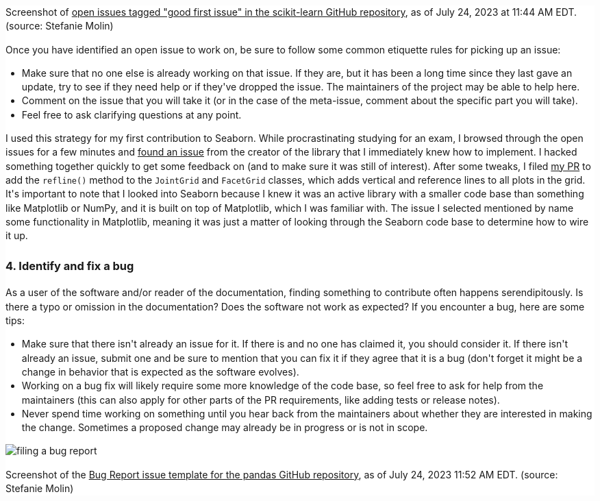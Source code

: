 <figcaption>

Screenshot of [open issues tagged "good first issue" in the scikit-learn GitHub repository](https://github.com/scikit-learn/scikit-learn/labels/good%20first%20issue), as of July 24, 2023 at 11:44 AM EDT. (source: Stefanie Molin)

</figcaption>

Once you have identified an open issue to work on, be sure to follow some common etiquette rules for picking up an issue:

- Make sure that no one else is already working on that issue. If they are, but it has been a long time since they last gave an update, try to see if they need help or if they've dropped the issue. The maintainers of the project may be able to help here.
- Comment on the issue that you will take it (or in the case of the meta-issue, comment about the specific part you will take).
- Feel free to ask clarifying questions at any point.

I used this strategy for my first contribution to Seaborn. While procrastinating studying for an exam, I browsed through the open issues for a few minutes and [found an issue](https://github.com/mwaskom/seaborn/issues/2249) from the creator of the library that I immediately knew how to implement. I hacked something together quickly to get some feedback on (and to make sure it was still of interest). After some tweaks, I filed [my PR](https://github.com/mwaskom/seaborn/pull/2620) to add the `refline()` method to the `JointGrid` and `FacetGrid` classes, which adds vertical and reference lines to all plots in the grid. It's important to note that I looked into Seaborn because I knew it was an active library with a smaller code base than something like Matplotlib or NumPy, and it is built on top of Matplotlib, which I was familiar with. The issue I selected mentioned by name some functionality in Matplotlib, meaning it was just a matter of looking through the Seaborn code base to determine how to wire it up.

### 4. Identify and fix a bug
As a user of the software and/or reader of the documentation, finding something to contribute often happens serendipitously. Is there a typo or omission in the documentation? Does the software not work as expected? If you encounter a bug, here are some tips:

- Make sure that there isn't already an issue for it. If there is and no one has claimed it, you should consider it. If there isn't already an issue, submit one and be sure to mention that you can fix it if they agree that it is a bug (don't forget it might be a change in behavior that is expected as the software evolves).
- Working on a bug fix will likely require some more knowledge of the code base, so feel free to ask for help from the maintainers (this can also apply for other parts of the PR requirements, like adding tests or release notes).
- Never spend time working on something until you hear back from the maintainers about whether they are interested in making the change. Sometimes a proposed change may already be in progress or is not in scope.

![filing a bug report](/post-assets/bug-report.png)

<figcaption>

Screenshot of the [Bug Report issue template for the pandas GitHub repository](https://github.com/pandas-dev/pandas/issues/new?assignees=&labels=Bug%2CNeeds+Triage&projects=&template=bug_report.yaml&title=BUG%3A+), as of July 24, 2023 11:52 AM EDT. (source: Stefanie Molin)

</figcaption>

